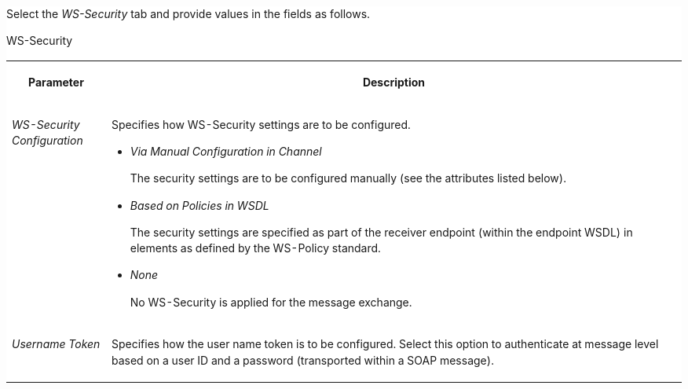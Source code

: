 Select the *WS-Security* tab and provide values in the fields as follows.

<a name="loio57f7b34b9b86438d9cb760c5c541f88c__table_o2q_s3h_qfb"/>WS-Security


<table>
<tr>
<th valign="top">

Parameter



</th>
<th valign="top">

Description



</th>
</tr>
<tr>
<td valign="top">

*WS-Security Configuration*



</td>
<td valign="top">

Specifies how WS-Security settings are to be configured.

-   *Via Manual Configuration in Channel*

    The security settings are to be configured manually \(see the attributes listed below\).

-   *Based on Policies in WSDL*

    The security settings are specified as part of the receiver endpoint \(within the endpoint WSDL\) in elements as defined by the WS-Policy standard.

-   *None*

    No WS-Security is applied for the message exchange.




</td>
</tr>
<tr>
<td valign="top">

*Username Token*



</td>
<td valign="top">

Specifies how the user name token is to be configured. Select this option to authenticate at message level based on a user ID and a password \(transported within a SOAP message\).
